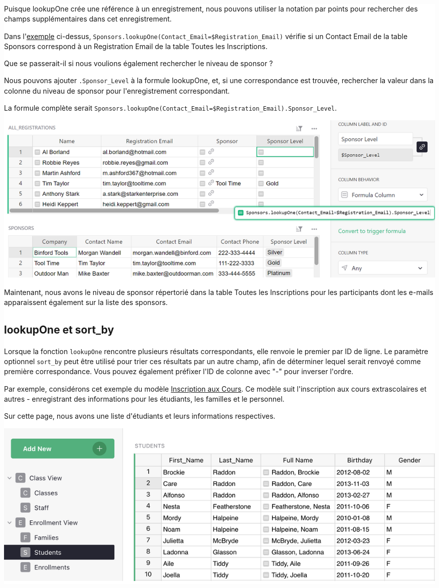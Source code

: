 Puisque lookupOne crée une référence à un enregistrement, nous pouvons utiliser la notation par points pour rechercher des champs supplémentaires dans cet enregistrement.

Dans l'[exemple](https://public.getgrist.com/6kTypo2FtSsf/Event-Sponsors-Attendees-References-and-Lookups/p/1) ci-dessus, `Sponsors.lookupOne(Contact_Email=$Registration_Email)` vérifie si un Contact Email de la table Sponsors correspond à un Registration Email de la table Toutes les Inscriptions.

Que se passerait-il si nous voulions également rechercher le niveau de sponsor ?

Nous pouvons ajouter `.Sponsor_Level` à la formule lookupOne, et, si une correspondance est trouvée, rechercher la valeur dans la colonne du niveau de sponsor pour l'enregistrement correspondant.

La formule complète serait `Sponsors.lookupOne(Contact_Email=$Registration_Email).Sponsor_Level`.

<span class="screenshot-large">*![sponsor-level-lookupone](images/references-lookups/sponsor-level-lookupone.png)*</span>

Maintenant, nous avons le niveau de sponsor répertorié dans la table Toutes les Inscriptions pour les participants dont les e-mails apparaissent également sur la liste des sponsors.

## lookupOne et sort_by ##

Lorsque la fonction `lookupOne` rencontre plusieurs résultats correspondants, elle renvoie le premier par ID de ligne. Le paramètre optionnel `sort_by` peut être utilisé pour trier ces résultats par un autre champ, afin de déterminer lequel serait renvoyé comme première correspondance. Vous pouvez également préfixer l'ID de colonne avec "-" pour inverser l'ordre.

Par exemple, considérons cet exemple du modèle [Inscription aux Cours](https://templates.getgrist.com/doc/afterschool-program). Ce modèle suit l'inscription aux cours extrascolaires et autres - enregistrant des informations pour les étudiants, les familles et le personnel.

Sur cette page, nous avons une liste d'étudiants et leurs informations respectives.

<span class="screenshot-large">*![student-table](images/references-lookups/students-final-2.png)*</span>
